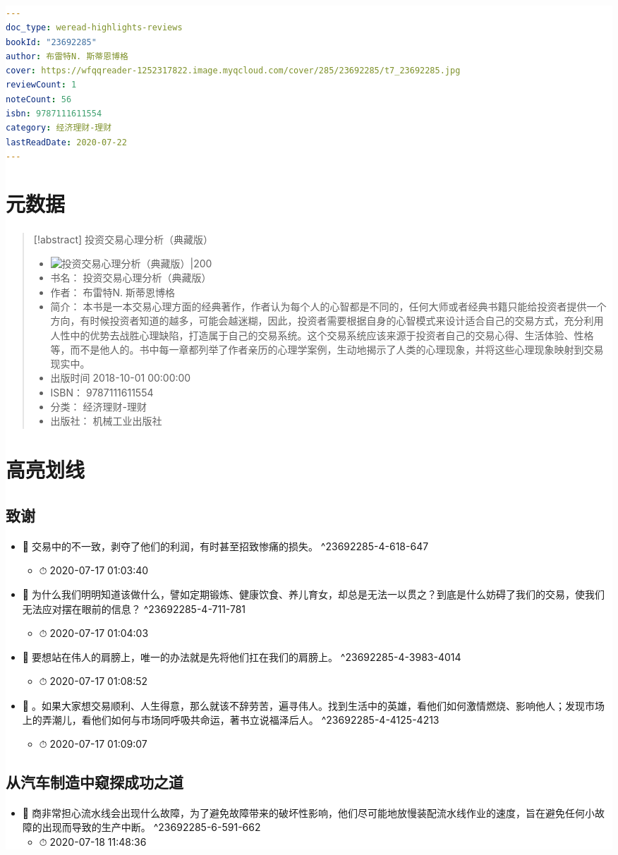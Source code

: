 ```yaml
---
doc_type: weread-highlights-reviews
bookId: "23692285"
author: 布雷特N. 斯蒂恩博格
cover: https://wfqqreader-1252317822.image.myqcloud.com/cover/285/23692285/t7_23692285.jpg
reviewCount: 1
noteCount: 56
isbn: 9787111611554
category: 经济理财-理财
lastReadDate: 2020-07-22
---
```

# 元数据
> [!abstract] 投资交易心理分析（典藏版）
> - ![ 投资交易心理分析（典藏版）|200](https://wfqqreader-1252317822.image.myqcloud.com/cover/285/23692285/t7_23692285.jpg)
> - 书名： 投资交易心理分析（典藏版）
> - 作者： 布雷特N. 斯蒂恩博格
> - 简介： 本书是一本交易心理方面的经典著作，作者认为每个人的心智都是不同的，任何大师或者经典书籍只能给投资者提供一个方向，有时候投资者知道的越多，可能会越迷糊，因此，投资者需要根据自身的心智模式来设计适合自己的交易方式，充分利用人性中的优势去战胜心理缺陷，打造属于自己的交易系统。这个交易系统应该来源于投资者自己的交易心得、生活体验、性格等，而不是他人的。书中每一章都列举了作者亲历的心理学案例，生动地揭示了人类的心理现象，并将这些心理现象映射到交易现实中。
> - 出版时间 2018-10-01 00:00:00
> - ISBN： 9787111611554
> - 分类： 经济理财-理财
> - 出版社： 机械工业出版社

# 高亮划线

## 致谢


- 📌 交易中的不一致，剥夺了他们的利润，有时甚至招致惨痛的损失。 ^23692285-4-618-647
    - ⏱ 2020-07-17 01:03:40 

- 📌 为什么我们明明知道该做什么，譬如定期锻炼、健康饮食、养儿育女，却总是无法一以贯之？到底是什么妨碍了我们的交易，使我们无法应对摆在眼前的信息？ ^23692285-4-711-781
    - ⏱ 2020-07-17 01:04:03 

- 📌 要想站在伟人的肩膀上，唯一的办法就是先将他们扛在我们的肩膀上。 ^23692285-4-3983-4014
    - ⏱ 2020-07-17 01:08:52 

- 📌 。如果大家想交易顺利、人生得意，那么就该不辞劳苦，遍寻伟人。找到生活中的英雄，看他们如何激情燃烧、影响他人；发现市场上的弄潮儿，看他们如何与市场同呼吸共命运，著书立说福泽后人。 ^23692285-4-4125-4213
    - ⏱ 2020-07-17 01:09:07 
## 从汽车制造中窥探成功之道


- 📌 商非常担心流水线会出现什么故障，为了避免故障带来的破坏性影响，他们尽可能地放慢装配流水线作业的速度，旨在避免任何小故障的出现而导致的生产中断。 ^23692285-6-591-662
    - ⏱ 2020-07-18 11:48:36 
